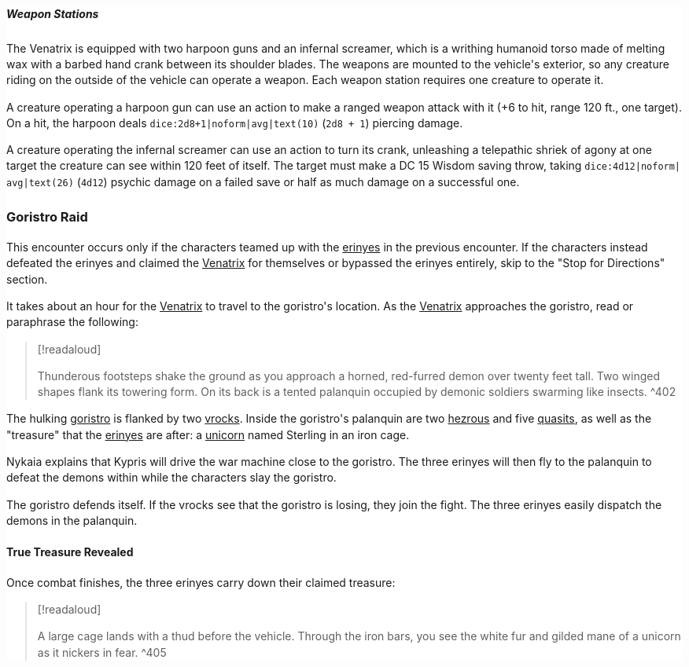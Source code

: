 ##### Weapon Stations

The Venatrix is equipped with two harpoon guns and an infernal screamer, which is a writhing humanoid torso made of melting wax with a barbed hand crank between its shoulder blades. The weapons are mounted to the vehicle's exterior, so any creature riding on the outside of the vehicle can operate a weapon. Each weapon station requires one creature to operate it.

A creature operating a harpoon gun can use an action to make a ranged weapon attack with it (+6 to hit, range 120 ft., one target). On a hit, the harpoon deals `dice:2d8+1|noform|avg|text(10)` (`2d8 + 1`) piercing damage.

A creature operating the infernal screamer can use an action to turn its crank, unleashing a telepathic shriek of agony at one target the creature can see within 120 feet of itself. The target must make a DC 15 Wisdom saving throw, taking `dice:4d12|noform|avg|text(26)` (`4d12`) psychic damage on a failed save or half as much damage on a successful one.

### Goristro Raid

This encounter occurs only if the characters teamed up with the [erinyes](compendium/bestiary/fiend/erinyes.md) in the previous encounter. If the characters instead defeated the erinyes and claimed the [Venatrix](compendium/vehicles/venatrix-veor.md) for themselves or bypassed the erinyes entirely, skip to the "Stop for Directions" section.

It takes about an hour for the [Venatrix](compendium/vehicles/venatrix-veor.md) to travel to the goristro's location. As the [Venatrix](compendium/vehicles/venatrix-veor.md) approaches the goristro, read or paraphrase the following:

> [!readaloud] 
> 
> Thunderous footsteps shake the ground as you approach a horned, red-furred demon over twenty feet tall. Two winged shapes flank its towering form. On its back is a tented palanquin occupied by demonic soldiers swarming like insects.
^402

The hulking [goristro](compendium/bestiary/fiend/goristro.md) is flanked by two [vrocks](compendium/bestiary/fiend/vrock.md). Inside the goristro's palanquin are two [hezrous](compendium/bestiary/fiend/hezrou.md) and five [quasits](compendium/bestiary/fiend/quasit.md), as well as the "treasure" that the [erinyes](compendium/bestiary/fiend/erinyes.md) are after: a [unicorn](compendium/bestiary/celestial/unicorn.md) named Sterling in an iron cage.

Nykaia explains that Kypris will drive the war machine close to the goristro. The three erinyes will then fly to the palanquin to defeat the demons within while the characters slay the goristro.

The goristro defends itself. If the vrocks see that the goristro is losing, they join the fight. The three erinyes easily dispatch the demons in the palanquin.

#### True Treasure Revealed

Once combat finishes, the three erinyes carry down their claimed treasure:

> [!readaloud] 
> 
> A large cage lands with a thud before the vehicle. Through the iron bars, you see the white fur and gilded mane of a unicorn as it nickers in fear.
^405
